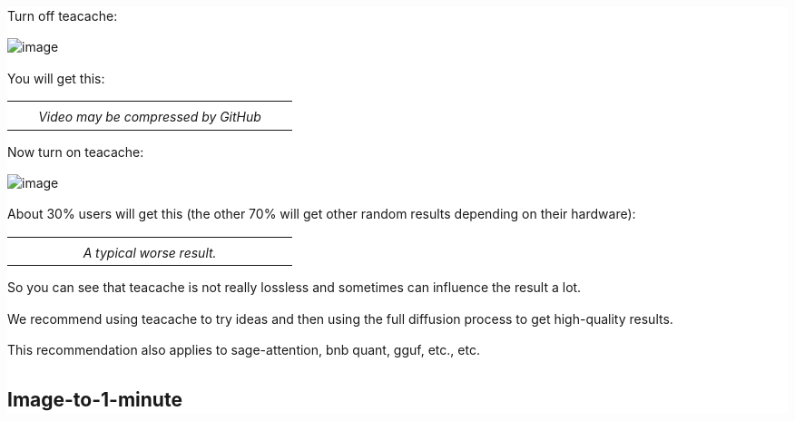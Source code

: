 Turn off teacache:

![image](https://github.com/user-attachments/assets/53b309fb-667b-4aa8-96a1-f129c7a09ca6)

You will get this:

<table>
  <tr>
    <td align="center" width="300">
      <video 
        src="https://github.com/user-attachments/assets/04ab527b-6da1-4726-9210-a8853dda5577" 
        controls 
        style="max-width:100%;">
      </video>
    </td>
  </tr>
  <tr>
    <td align="center">
      <em>Video may be compressed by GitHub</em>
    </td>
  </tr>
</table>

Now turn on teacache:

![image](https://github.com/user-attachments/assets/16ad047b-fbcc-4091-83dc-d46bea40708c)

About 30% users will get this (the other 70% will get other random results depending on their hardware):

<table>
  <tr>
    <td align="center" width="300">
      <video 
        src="https://github.com/user-attachments/assets/149fb486-9ccc-4a48-b1f0-326253051e9b" 
        controls 
        style="max-width:100%;">
      </video>
    </td>
  </tr>
  <tr>
    <td align="center">
      <em>A typical worse result.</em>
    </td>
  </tr>
</table>

So you can see that teacache is not really lossless and sometimes can influence the result a lot.

We recommend using teacache to try ideas and then using the full diffusion process to get high-quality results.

This recommendation also applies to sage-attention, bnb quant, gguf, etc., etc.

## Image-to-1-minute
